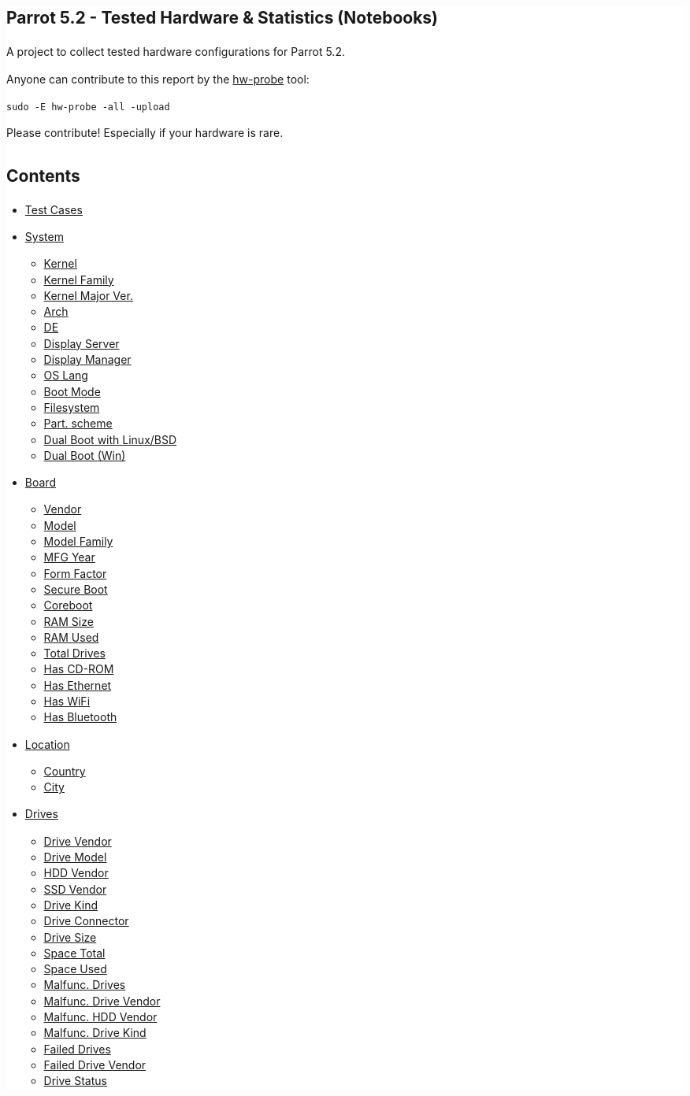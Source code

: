 Parrot 5.2 - Tested Hardware & Statistics (Notebooks)
-----------------------------------------------------

A project to collect tested hardware configurations for Parrot 5.2.

Anyone can contribute to this report by the [hw-probe](https://github.com/linuxhw/hw-probe) tool:

    sudo -E hw-probe -all -upload

Please contribute! Especially if your hardware is rare.

Contents
--------

* [ Test Cases ](#test-cases)

* [ System ](#system)
  - [ Kernel                   ](#kernel)
  - [ Kernel Family            ](#kernel-family)
  - [ Kernel Major Ver.        ](#kernel-major-ver)
  - [ Arch                     ](#arch)
  - [ DE                       ](#de)
  - [ Display Server           ](#display-server)
  - [ Display Manager          ](#display-manager)
  - [ OS Lang                  ](#os-lang)
  - [ Boot Mode                ](#boot-mode)
  - [ Filesystem               ](#filesystem)
  - [ Part. scheme             ](#part-scheme)
  - [ Dual Boot with Linux/BSD ](#dual-boot-with-linuxbsd)
  - [ Dual Boot (Win)          ](#dual-boot-win)

* [ Board ](#board)
  - [ Vendor                   ](#vendor)
  - [ Model                    ](#model)
  - [ Model Family             ](#model-family)
  - [ MFG Year                 ](#mfg-year)
  - [ Form Factor              ](#form-factor)
  - [ Secure Boot              ](#secure-boot)
  - [ Coreboot                 ](#coreboot)
  - [ RAM Size                 ](#ram-size)
  - [ RAM Used                 ](#ram-used)
  - [ Total Drives             ](#total-drives)
  - [ Has CD-ROM               ](#has-cd-rom)
  - [ Has Ethernet             ](#has-ethernet)
  - [ Has WiFi                 ](#has-wifi)
  - [ Has Bluetooth            ](#has-bluetooth)

* [ Location ](#location)
  - [ Country                  ](#country)
  - [ City                     ](#city)

* [ Drives ](#drives)
  - [ Drive Vendor             ](#drive-vendor)
  - [ Drive Model              ](#drive-model)
  - [ HDD Vendor               ](#hdd-vendor)
  - [ SSD Vendor               ](#ssd-vendor)
  - [ Drive Kind               ](#drive-kind)
  - [ Drive Connector          ](#drive-connector)
  - [ Drive Size               ](#drive-size)
  - [ Space Total              ](#space-total)
  - [ Space Used               ](#space-used)
  - [ Malfunc. Drives          ](#malfunc-drives)
  - [ Malfunc. Drive Vendor    ](#malfunc-drive-vendor)
  - [ Malfunc. HDD Vendor      ](#malfunc-hdd-vendor)
  - [ Malfunc. Drive Kind      ](#malfunc-drive-kind)
  - [ Failed Drives            ](#failed-drives)
  - [ Failed Drive Vendor      ](#failed-drive-vendor)
  - [ Drive Status             ](#drive-status)
